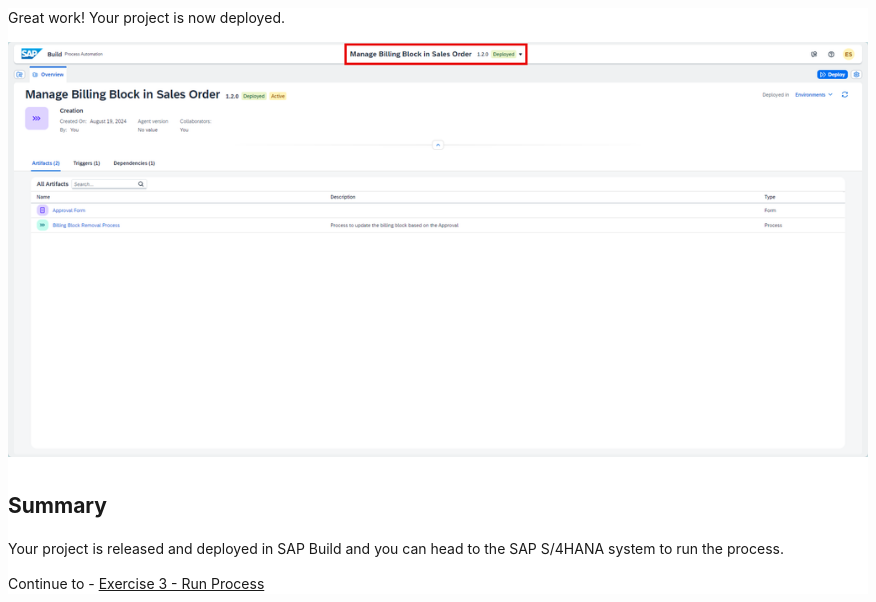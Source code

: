   Great work! Your project is now deployed.

  ![02](./images//076n.png)

## Summary

Your project is released and deployed in SAP Build and you can head to the SAP S/4HANA system to run the process.

Continue to - [Exercise 3 - Run Process](../3_RunProcess/README.md)
